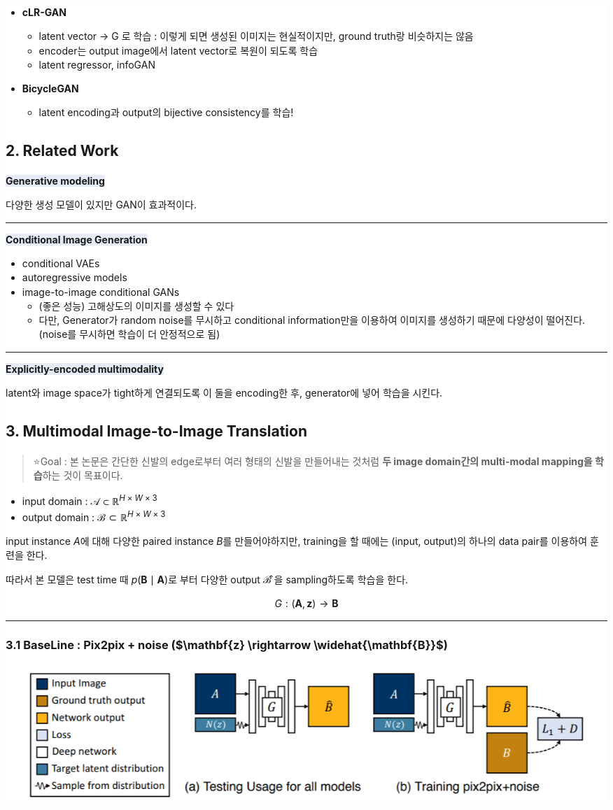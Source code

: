 - **cLR-GAN**
  - latent vector -> G 로 학습 : 이렇게 되면 생성된 이미지는 현실적이지만, ground truth랑 비슷하지는 않음
  - encoder는 output image에서 latent vector로 복원이 되도록 학습
  - latent regressor, infoGAN

- **BicycleGAN**
  - latent encoding과 output의 bijective consistency를 학습!

## 2. Related Work

<span style='background-color: #E5EBF7;'> **Generative modeling** </span>

다양한 생성 모델이 있지만 GAN이 효과적이다.

---

<span style='background-color: #E5EBF7;'> **Conditional Image Generation** </span>

- conditional VAEs
- autoregressive models
- image-to-image conditional GANs
  - (좋은 성능) 고해상도의 이미지를 생성할 수 있다
  - 다만, Generator가 random noise를 무시하고 conditional information만을 이용하여 이미지를 생성하기 때문에 다양성이 떨어진다. (noise를 무시하면 학습이 더 안정적으로 됨)

---

<span style='background-color: #E5EBF7;'> **Explicitly-encoded multimodality** </span>

latent와 image space가 tight하게 연결되도록 이 둘을 encoding한 후, generator에 넣어 학습을 시킨다.

## 3. Multimodal Image-to-Image Translation

> ⭐Goal : 본 논문은 간단한 신발의 edge로부터 여러 형태의 신발을 만들어내는 것처럼 **두 image domain간의 multi-modal mapping을 학습**하는 것이 목표이다.


- input domain : $\mathcal{A} \subset \mathbb{R}^{H \times W \times 3}$
- output domain : $\mathcal{B} \subset \mathbb{R}^{H \times W \times 3}$

input instance $A$에 대해 다양한 paired instance $B$를 만들어야하지만, training을 할 때에는 (input, output)의 하나의 data pair를 이용하여 훈련을 한다. 

따라서 본 모델은 test time 때 $p(\mathbf{B} \mid \mathbf{A})$로 부터 다양한 output $\mathcal{\hat{B}}$ 을 sampling하도록 학습을 한다.

$$G:(\mathbf{A}, \mathbf{z}) \rightarrow \mathbf{B}$$

---

### 3.1 BaseLine : Pix2pix + noise ($\mathbf{z} \rightarrow \widehat{\mathbf{B}}$)

<p align='center'><img src='https://github.com/happy-jihye/happy-jihye.github.io/blob/master/_posts/images/gan/bicyclegan2.PNG?raw=1' width = '800' ></p>
